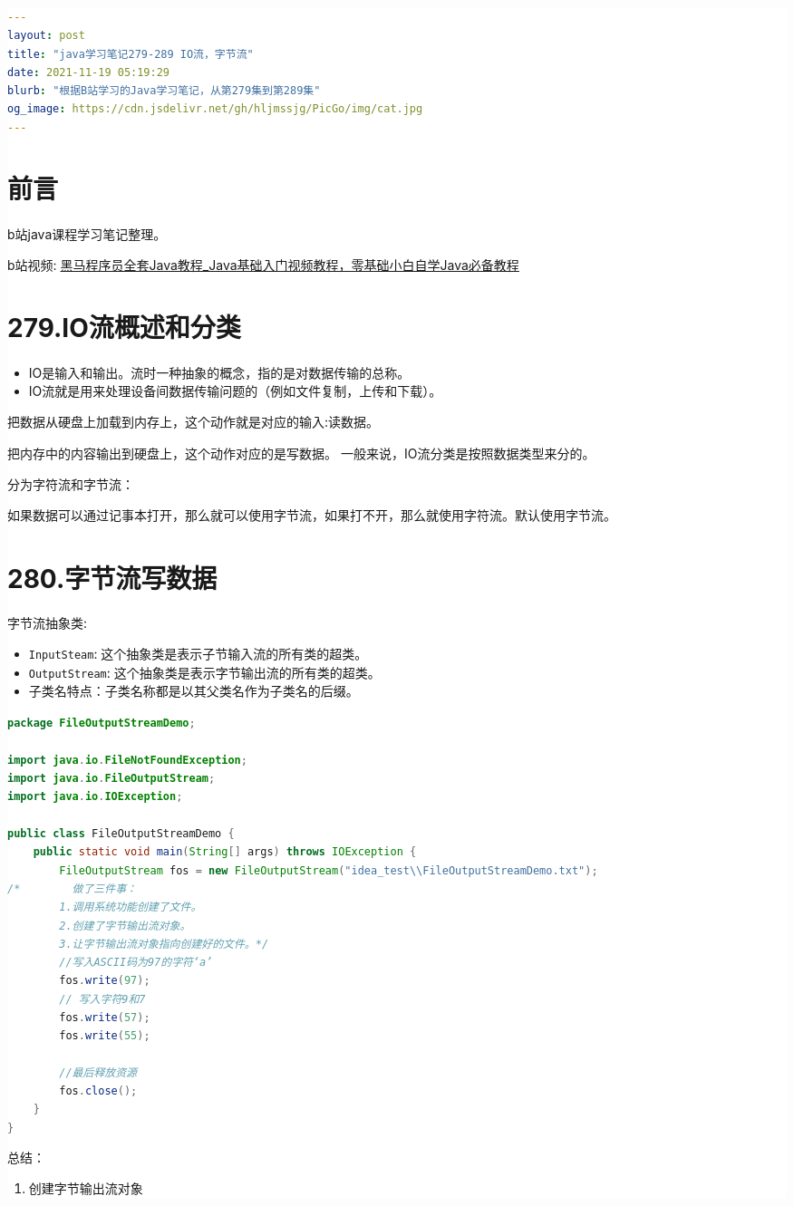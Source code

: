 ```yaml
---
layout: post
title: "java学习笔记279-289 IO流，字节流"
date: 2021-11-19 05:19:29
blurb: "根据B站学习的Java学习笔记，从第279集到第289集"
og_image: https://cdn.jsdelivr.net/gh/hljmssjg/PicGo/img/cat.jpg
---
```


# 前言
b站java课程学习笔记整理。

b站视频: [黑马程序员全套Java教程_Java基础入门视频教程，零基础小白自学Java必备教程]( https://www.bilibili.com/video/BV18J411W7cE?p=9)

# 279.IO流概述和分类

* IO是输入和输出。流时一种抽象的概念，指的是对数据传输的总称。
* IO流就是用来处理设备间数据传输问题的（例如文件复制，上传和下载）。

把数据从硬盘上加载到内存上，这个动作就是对应的输入:读数据。

把内存中的内容输出到硬盘上，这个动作对应的是写数据。 一般来说，IO流分类是按照数据类型来分的。

分为字符流和字节流：

如果数据可以通过记事本打开，那么就可以使用字节流，如果打不开，那么就使用字符流。默认使用字节流。
# 280.字节流写数据

字节流抽象类:

* <code>InputSteam</code>: 这个抽象类是表示子节输入流的所有类的超类。
* <code>OutputStream</code>: 这个抽象类是表示字节输出流的所有类的超类。
* 子类名特点：子类名称都是以其父类名作为子类名的后缀。

```java
package FileOutputStreamDemo;

import java.io.FileNotFoundException;
import java.io.FileOutputStream;
import java.io.IOException;

public class FileOutputStreamDemo {
    public static void main(String[] args) throws IOException {
        FileOutputStream fos = new FileOutputStream("idea_test\\FileOutputStreamDemo.txt");
/*        做了三件事：
        1.调用系统功能创建了文件。
        2.创建了字节输出流对象。
        3.让字节输出流对象指向创建好的文件。*/
        //写入ASCII码为97的字符‘a’
        fos.write(97);
        // 写入字符9和7
        fos.write(57);
        fos.write(55);

        //最后释放资源
        fos.close();
    }
}

```
总结：
1. 创建字节输出流对象